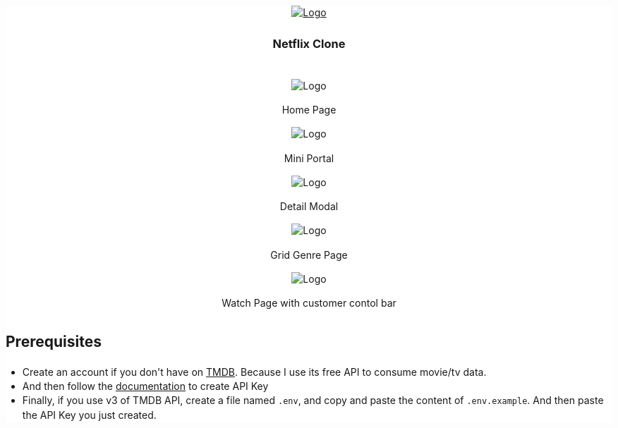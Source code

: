 <div align="center">
  <a href="http://netflix-clone-with-tmdb-using-react-mui.vercel.app/">
    <img src="./public/assets/netflix-logo.png" alt="Logo" width="100" height="32">
  </a>

  <h3 align="center">Netflix Clone</h3>
</div>

<br />

<div align="center">
  <img src="./public/assets/home-page.png" alt="Logo" width="100%" height="100%">
  <p align="center">Home Page</p>
  <img src="./public/assets/mini-portal.png" alt="Logo" width="100%" height="100%">
  <p align="center">Mini Portal</p>
  <img src="./public/assets/detail-modal.png" alt="Logo" width="100%" height="100%">
  <p align="center">Detail Modal</p>
  <img src="./public/assets/grid-genre.png" alt="Logo" width="100%" height="100%">
  <p align="center">Grid Genre Page</p>
  <img src="./public/assets/watch.png" alt="Logo" width="100%" height="100%">
  <p align="center">Watch Page with customer contol bar</p>
</div>

## Prerequisites

- Create an account if you don't have on [TMDB](https://www.themoviedb.org/).
  Because I use its free API to consume movie/tv data.
- And then follow the [documentation](https://developers.themoviedb.org/3/getting-started/introduction) to create API Key
- Finally, if you use v3 of TMDB API, create a file named `.env`, and copy and paste the content of `.env.example`.
  And then paste the API Key you just created.
